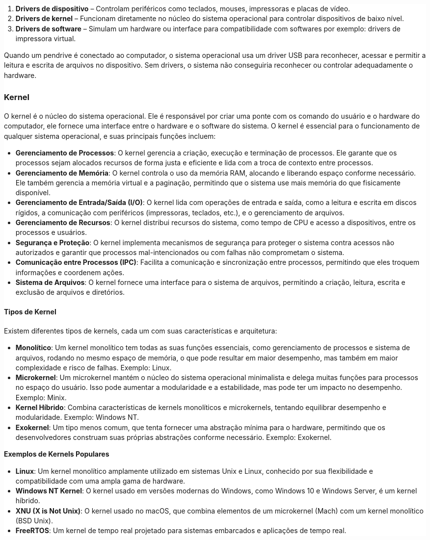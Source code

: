 1. **Drivers de dispositivo** – Controlam periféricos como teclados, mouses, impressoras e placas de vídeo.
2. **Drivers de kernel** – Funcionam diretamente no núcleo do sistema operacional para controlar dispositivos de baixo nível.
3. **Drivers de software** – Simulam um hardware ou interface para compatibilidade com softwares por exemplo: drivers de impressora virtual.

Quando um pendrive é conectado ao computador, o sistema operacional usa um driver USB para reconhecer, acessar e permitir a leitura e escrita de arquivos no dispositivo. Sem drivers, o sistema não conseguiria reconhecer ou controlar adequadamente o hardware.

### Kernel
O kernel é o núcleo do sistema operacional. Ele é responsável por criar uma ponte com os comando do usuário e o hardware do computador, ele fornece uma interface entre o hardware e o software do sistema. O kernel é essencial para o funcionamento de qualquer sistema operacional, e suas principais funções incluem:

- **Gerenciamento de Processos**: O kernel gerencia a criação, execução e terminação de processos. Ele garante que os processos sejam alocados recursos de forma justa e eficiente e lida com a troca de contexto entre processos.
- **Gerenciamento de Memória**: O kernel controla o uso da memória RAM, alocando e liberando espaço conforme necessário. Ele também gerencia a memória virtual e a paginação, permitindo que o sistema use mais memória do que fisicamente disponível.
- **Gerenciamento de Entrada/Saída (I/O)**: O kernel lida com operações de entrada e saída, como a leitura e escrita em discos rígidos, a comunicação com periféricos (impressoras, teclados, etc.), e o gerenciamento de arquivos.
- **Gerenciamento de Recursos**: O kernel distribui recursos do sistema, como tempo de CPU e acesso a dispositivos, entre os processos e usuários.
- **Segurança e Proteção**: O kernel implementa mecanismos de segurança para proteger o sistema contra acessos não autorizados e garantir que processos mal-intencionados ou com falhas não comprometam o sistema.
- **Comunicação entre Processos (IPC)**: Facilita a comunicação e sincronização entre processos, permitindo que eles troquem informações e coordenem ações.
- **Sistema de Arquivos**: O kernel fornece uma interface para o sistema de arquivos, permitindo a criação, leitura, escrita e exclusão de arquivos e diretórios.

#### Tipos de Kernel
Existem diferentes tipos de kernels, cada um com suas características e arquitetura:
- **Monolítico**: Um kernel monolítico tem todas as suas funções essenciais, como gerenciamento de processos e sistema de arquivos, rodando no mesmo espaço de memória, o que pode resultar em maior desempenho, mas também em maior complexidade e risco de falhas. Exemplo: Linux.
- **Microkernel**: Um microkernel mantém o núcleo do sistema operacional minimalista e delega muitas funções para processos no espaço do usuário. Isso pode aumentar a modularidade e a estabilidade, mas pode ter um impacto no desempenho. Exemplo: Minix.
- **Kernel Híbrido**: Combina características de kernels monolíticos e microkernels, tentando equilibrar desempenho e modularidade. Exemplo: Windows NT.
- **Exokernel**: Um tipo menos comum, que tenta fornecer uma abstração mínima para o hardware, permitindo que os desenvolvedores construam suas próprias abstrações conforme necessário. Exemplo: Exokernel.

**Exemplos de Kernels Populares**
- **Linux**: Um kernel monolítico amplamente utilizado em sistemas Unix e Linux, conhecido por sua flexibilidade e compatibilidade com uma ampla gama de hardware.
- **Windows NT Kernel**: O kernel usado em versões modernas do Windows, como Windows 10 e Windows Server, é um kernel híbrido.
- **XNU (X is Not Unix)**: O kernel usado no macOS, que combina elementos de um microkernel (Mach) com um kernel monolítico (BSD Unix).
- **FreeRTOS**: Um kernel de tempo real projetado para sistemas embarcados e aplicações de tempo real.
